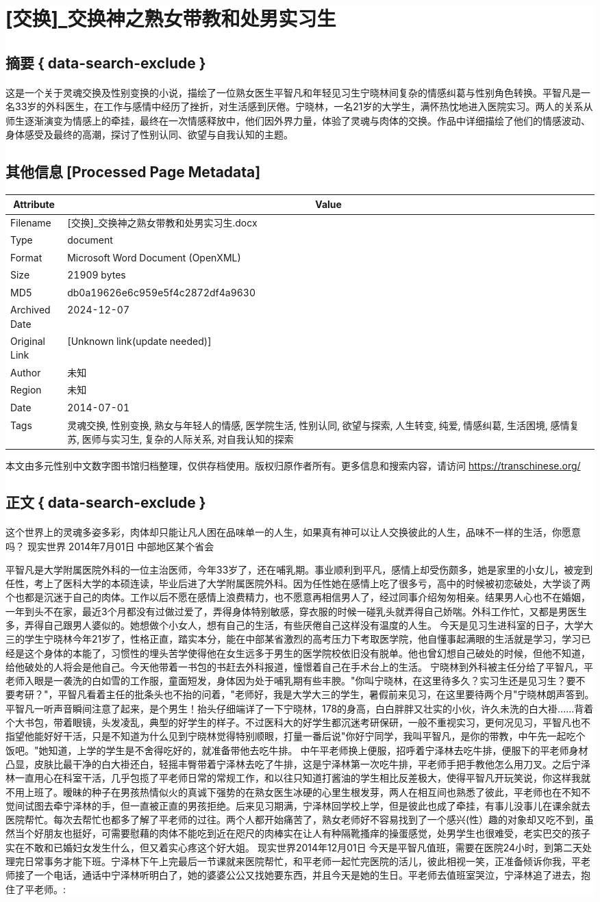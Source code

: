 # [交换]_交换神之熟女带教和处男实习生



## 摘要  { data-search-exclude }


这是一个关于灵魂交换及性别变换的小说，描绘了一位熟女医生平智凡和年轻见习生宁晓林间复杂的情感纠葛与性别角色转换。平智凡是一名33岁的外科医生，在工作与感情中经历了挫折，对生活感到厌倦。宁晓林，一名21岁的大学生，满怀热忱地进入医院实习。两人的关系从师生逐渐演变为情感上的牵挂，最终在一次情感释放中，他们因外界力量，体验了灵魂与肉体的交换。作品中详细描绘了他们的情感波动、身体感受及最终的高潮，探讨了性别认同、欲望与自我认知的主题。



## 其他信息 [Processed Page Metadata]

| Attribute       | Value                                  |
|-----------------|----------------------------------------|
| Filename        | [交换]_交换神之熟女带教和处男实习生.docx                             |
| Type            | document                                 |
| Format          | Microsoft Word Document (OpenXML)                               |
| Size            | 21909 bytes                           |
| MD5             | db0a19626e6c959e5f4c2872df4a9630                                  |
| Archived Date   | 2024-12-07                             |
| Original Link   | [Unknown link(update needed)]                         |
| Author          | 未知                               |
| Region          | 未知                               |
| Date            | 2014-07-01                                 |
| Tags            | 灵魂交换, 性别变换, 熟女与年轻人的情感, 医学院生活, 性别认同, 欲望与探索, 人生转变, 纯爱, 情感纠葛, 生活困境, 感情复苏, 医师与实习生, 复杂的人际关系, 对自我认知的探索                                 |

本文由多元性别中文数字图书馆归档整理，仅供存档使用。版权归原作者所有。更多信息和搜索内容，请访问 <https://transchinese.org/>


## 正文 { data-search-exclude }


这个世界上的灵魂多姿多彩，肉体却只能让凡人困在品味单一的人生，如果真有神可以让人交换彼此的人生，品味不一样的生活，你愿意吗？ 现实世界 2014年7月01日 中部地区某个省会



平智凡是大学附属医院外科的一位主治医师，今年33岁了，还在哺乳期。事业顺利到平凡，感情上却受伤颇多，她是家里的小女儿，被宠到任性，考上了医科大学的本硕连读，毕业后进了大学附属医院外科。因为任性她在感情上吃了很多亏，高中的时候被初恋破处，大学谈了两个也都是沉迷于自己的肉体。工作以后不愿在感情上浪费精力，也不愿意再相信男人了，经过同事介绍匆匆相亲。结果男人心也不在婚姻，一年到头不在家，最近3个月都没有过做过爱了，弄得身体特别敏感，穿衣服的时候一碰乳头就弄得自己娇喘。外科工作忙，又都是男医生多，弄得自己跟男人婆似的。她想做个小女人，想有自己的生活，有些厌倦自己这样没有温度的人生。 今天是见习生进科室的日子，大学大三的学生宁晓林今年21岁了，性格正直，踏实本分，能在中部某省激烈的高考压力下考取医学院，他自懂事起满眼的生活就是学习，学习已经是这个身体的本能了，习惯性的埋头苦学使得他在女生远多于男生的医学院校依旧没有脱单。他也曾幻想自己破处的时候，但他不知道，给他破处的人将会是他自己。今天他带着一书包的书赶去外科报道，憧憬着自己在手术台上的生活。 宁晓林到外科被主任分给了平智凡，平老师入眼是一袭洗的白如雪的工作服，童面短发，身体因为处于哺乳期有些丰腴。"你叫宁晓林，在这里待多久？实习生还是见习生？要不要考研？"，平智凡看着主任的批条头也不抬的问着，"老师好，我是大学大三的学生，暑假前来见习，在这里要待两个月"宁晓林朗声答到。平智凡一听声音瞬间注意了起来，是个男生！抬头仔细端详了一下宁晓林，178的身高，白白胖胖又壮实的小伙，许久未洗的白大褂......背着个大书包，带着眼镜，头发凌乱，典型的好学生的样子。不过医科大的好学生都沉迷考研保研，一般不重视实习，更何况见习，平智凡也不指望他能好好干活，只是不知道为什么见到宁晓林觉得特别顺眼，打量一番后说"你好宁同学，我叫平智凡，是你的带教，中午先一起吃个饭吧。"她知道，上学的学生是不舍得吃好的，就准备带他去吃牛排。 中午平老师换上便服，招呼着宁泽林去吃牛排，便服下的平老师身材凸显，皮肤比最干净的白大褂还白，轻摇丰臀带着宁泽林去吃了牛排，这是宁泽林第一次吃牛排，平老师手把手教他怎么用刀叉。之后宁泽林一直用心在科室干活，几乎包揽了平老师日常的常规工作，和以往只知道打酱油的学生相比反差极大，使得平智凡开玩笑说，你这样我就不用上班了。暧昧的种子在男孩热情似火的真诚下强势的在熟女医生冰硬的心里生根发芽，两人在相互间也熟悉了彼此，平老师也在不知不觉间试图去牵宁泽林的手，但一直被正直的男孩拒绝。后来见习期满，宁泽林回学校上学，但是彼此也成了牵挂，有事儿没事儿在课余就去医院帮忙。每次去帮忙也都多了解了平老师的过往。两个人都开始痛苦了，熟女老师好不容易找到了一个感兴(性）趣的对象却又吃不到，虽然当个好朋友也挺好，可需要慰藉的肉体不能吃到近在咫尺的肉棒实在让人有种隔靴搔痒的操蛋感觉，处男学生也很难受，老实巴交的孩子实在不敢和已婚妇女发生什么，但又着实心疼这个好大姐。 现实世界2014年12月01日 今天是平智凡值班，需要在医院24小时，到第二天处理完日常事务才能下班。宁泽林下午上完最后一节课就来医院帮忙，和平老师一起忙完医院的活儿，彼此相视一笑，正准备倾诉你我，平老师接了一个电话，通话中宁泽林听明白了，她的婆婆公公又找她要东西，并且今天是她的生日。平老师去值班室哭泣，宁泽林追了进去，抱住了平老师。:
